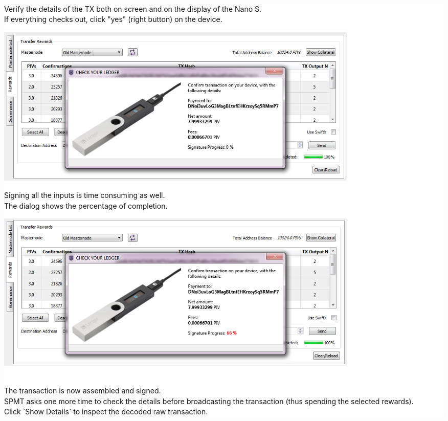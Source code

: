 <p>Verify the details of the TX both on screen and on the display of the Nano S.<br>
If everything checks out, click "yes" (right button) on the device.</p>

<img src="img/features_14.png" width="670"><br>

<p>Signing all the inputs is time consuming as well.<br>
The dialog shows the percentage of completion.</p>

<img src="img/features_15.png" width="670"><br><br>

<p>The transaction is now assembled and signed.<br>
SPMT asks one more time to check the details before broadcasting the transaction (thus spending the selected rewards).<br>
Click `Show Details` to inspect the decoded raw transaction.</p>
